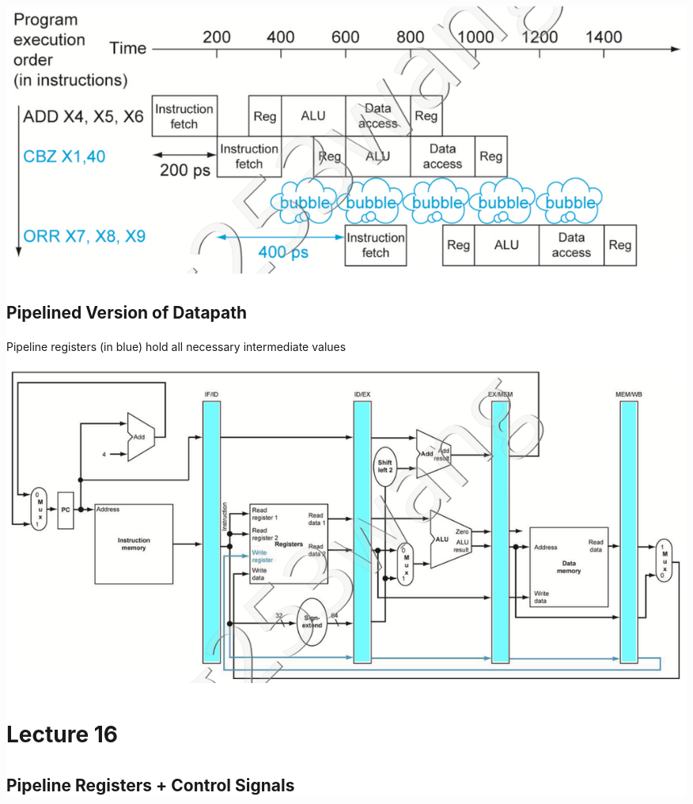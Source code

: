 <img src="img/lec15-8.png">

## Pipelined Version of Datapath
Pipeline registers (in blue) hold all necessary intermediate values

<img src="img/lec15-9.png">

# Lecture 16
## Pipeline Registers + Control Signals